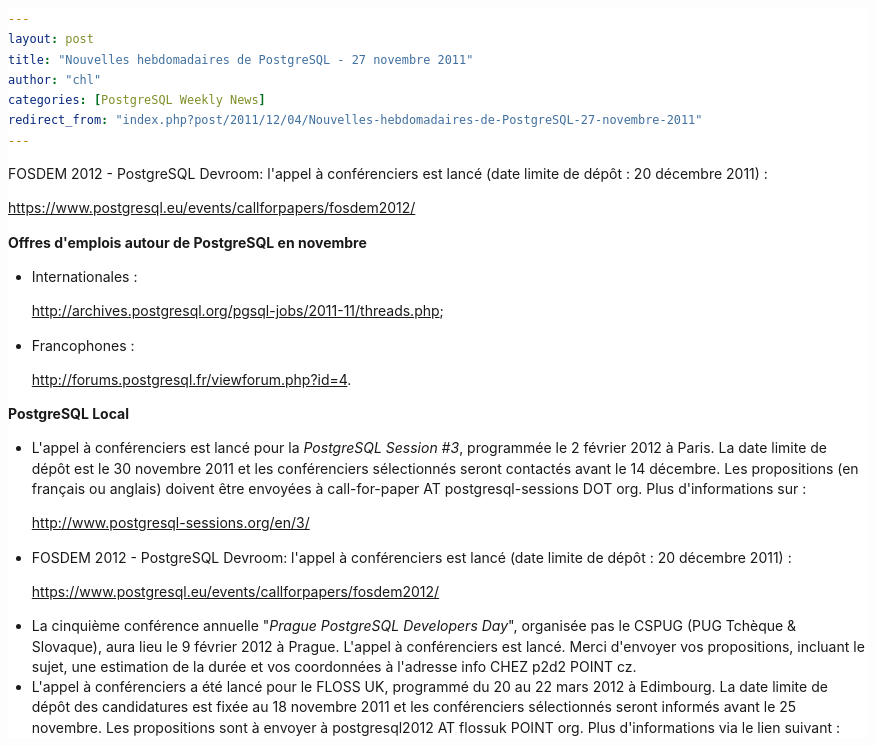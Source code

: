 ```yaml
---
layout: post
title: "Nouvelles hebdomadaires de PostgreSQL - 27 novembre 2011"
author: "chl"
categories: [PostgreSQL Weekly News]
redirect_from: "index.php?post/2011/12/04/Nouvelles-hebdomadaires-de-PostgreSQL-27-novembre-2011"
---
```



<p>FOSDEM 2012 - PostgreSQL Devroom: l'appel &agrave; conf&eacute;renciers est lanc&eacute; (date limite de d&eacute;p&ocirc;t&nbsp;: 20 d&eacute;cembre 2011)&nbsp;: 

<a target="_blank" href="https://www.postgresql.eu/events/callforpapers/fosdem2012/">https://www.postgresql.eu/events/callforpapers/fosdem2012/</a></p>

<p><strong>Offres d'emplois autour de PostgreSQL en novembre</strong></p>

<ul>

<li>Internationales&nbsp;: 

<a target="_blank" href="http://archives.postgresql.org/pgsql-jobs/2011-11/threads.php">http://archives.postgresql.org/pgsql-jobs/2011-11/threads.php</a>;</li>

<li>Francophones&nbsp;: 

<a target="_blank" href="http://forums.postgresql.fr/viewforum.php?id=4">http://forums.postgresql.fr/viewforum.php?id=4</a>.</li>

</ul>

<p><strong>PostgreSQL Local</strong></p>

<ul>

<li>L'appel &agrave; conf&eacute;renciers est lanc&eacute; pour la <em>PostgreSQL Session #3</em>, programm&eacute;e le 2 f&eacute;vrier 2012 &agrave; Paris. La date limite de d&eacute;p&ocirc;t est le 30 novembre 2011 et les conf&eacute;renciers s&eacute;lectionn&eacute;s seront contact&eacute;s avant le 14 d&eacute;cembre. Les propositions (en fran&ccedil;ais ou anglais) doivent &ecirc;tre envoy&eacute;es &agrave; call-for-paper AT postgresql-sessions DOT org. Plus d'informations sur&nbsp;: 

<a target="_blank" href="http://www.postgresql-sessions.org/en/3/">http://www.postgresql-sessions.org/en/3/</a></li>

<li>FOSDEM 2012 - PostgreSQL Devroom: l'appel &agrave; conf&eacute;renciers est lanc&eacute; (date limite de d&eacute;p&ocirc;t&nbsp;: 20 d&eacute;cembre 2011)&nbsp;: 

<a target="_blank" href="https://www.postgresql.eu/events/callforpapers/fosdem2012/">https://www.postgresql.eu/events/callforpapers/fosdem2012/</a></li>

<li>La cinqui&egrave;me conf&eacute;rence annuelle "<em>Prague PostgreSQL Developers Day</em>", organis&eacute;e pas le CSPUG (PUG Tch&egrave;que &amp; Slovaque), aura lieu le 9 f&eacute;vrier 2012 &agrave; Prague. L'appel &agrave; conf&eacute;renciers est lanc&eacute;. Merci d'envoyer vos propositions, incluant le sujet, une estimation de la dur&eacute;e et vos coordonn&eacute;es &agrave; l'adresse info CHEZ p2d2 POINT cz.</li>

<li>L'appel &agrave; conf&eacute;renciers a &eacute;t&eacute; lanc&eacute; pour le FLOSS UK, programm&eacute; du 20 au 22 mars 2012 &agrave; Edimbourg. La date limite de d&eacute;p&ocirc;t des candidatures est fix&eacute;e au 18 novembre 2011 et les conf&eacute;renciers s&eacute;lectionn&eacute;s seront inform&eacute;s avant le 25 novembre. Les propositions sont &agrave; envoyer &agrave; postgresql2012 AT flossuk POINT org. Plus d'informations via le lien suivant&nbsp;: 
